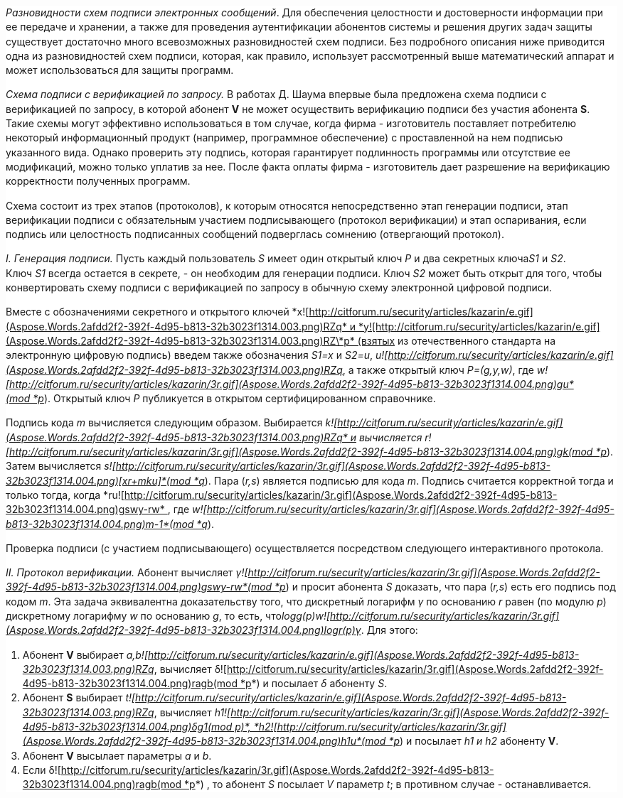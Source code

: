 *Разновидности схем подписи электронных сообщений*. Для обеспечения целостности и достоверности информации при ее передаче и хранении, а также для проведения аутентификации абонентов системы и решения других задач защиты существует достаточно много всевозможных разновидностей схем подписи. Без подробного описания ниже приводится одна из разновидностей схем подписи, которая, как правило, использует рассмотренный выше математический аппарат и может использоваться для защиты программ.

*Схема подписи с верификацией по запросу.* В работах Д. Шаума  впервые была предложена схема подписи с верификацией по запросу, в которой абонент **V** не может осуществить верификацию подписи без участия абонента **S**. Такие схемы могут эффективно использоваться в том случае, когда фирма - изготовитель поставляет потребителю некоторый информационный продукт (например, программное обеспечение) с проставленной на нем подписью указанного вида. Однако проверить эту подпись, которая гарантирует подлинность программы или отсутствие ее модификаций, можно только уплатив за нее. После факта оплаты фирма - изготовитель дает разрешение на верификацию корректности полученных программ.

Схема состоит из трех этапов (протоколов), к которым относятся непосредственно этап генерации подписи, этап верификации подписи с обязательным участием подписывающего (протокол верификации) и этап оспаривания, если подпись или целостность подписанных сообщений подверглась сомнению (отвергающий протокол).

*I. Генерация подписи.* Пусть каждый пользователь *S* имеет один открытый ключ *P* и два секретных ключа*S1* и *S2*. Ключ *S1* всегда остается в секрете, - он необходим для генерации подписи. Ключ *S2* может быть открыт для того, чтобы конвертировать схему подписи с верификацией по запросу в обычную схему электронной цифровой подписи.

Вместе с обозначениями секретного и открытого ключей *x![http://citforum.ru/security/articles/kazarin/e.gif](Aspose.Words.2afdd2f2-392f-4d95-b813-32b3023f1314.003.png)RZq* и *y![http://citforum.ru/security/articles/kazarin/e.gif](Aspose.Words.2afdd2f2-392f-4d95-b813-32b3023f1314.003.png)RZ\*p* (взятых из отечественного стандарта на электронную цифровую подпись) введем также обозначения *S1=x* и *S2=u*, *u![http://citforum.ru/security/articles/kazarin/e.gif](Aspose.Words.2afdd2f2-392f-4d95-b813-32b3023f1314.003.png)RZq*, а также открытый ключ *P=(g,y,w)*, где *w![http://citforum.ru/security/articles/kazarin/3r.gif](Aspose.Words.2afdd2f2-392f-4d95-b813-32b3023f1314.004.png)gu*(mod *p*). Открытый ключ *P* публикуется в открытом сертифицированном справочнике.

Подпись кода *m* вычисляется следующим образом. Выбирается *k![http://citforum.ru/security/articles/kazarin/e.gif](Aspose.Words.2afdd2f2-392f-4d95-b813-32b3023f1314.003.png)RZq* и вычисляется r![http://citforum.ru/security/articles/kazarin/3r.gif](Aspose.Words.2afdd2f2-392f-4d95-b813-32b3023f1314.004.png)gk(mod *p*). Затем вычисляется *s![http://citforum.ru/security/articles/kazarin/3r.gif](Aspose.Words.2afdd2f2-392f-4d95-b813-32b3023f1314.004.png)[xr+mku]*(mod *q*). Пара (*r,s*) является подписью для кода *m*. Подпись считается корректной тогда и только тогда, когда *ru![http://citforum.ru/security/articles/kazarin/3r.gif](Aspose.Words.2afdd2f2-392f-4d95-b813-32b3023f1314.004.png)gswy-rw* , где *w![http://citforum.ru/security/articles/kazarin/3r.gif](Aspose.Words.2afdd2f2-392f-4d95-b813-32b3023f1314.004.png)m-1*(mod *q*).

Проверка подписи (с участием подписывающего) осуществляется посредством следующего интерактивного протокола.

*II. Протокол верификации.* Абонент вычисляет *γ![http://citforum.ru/security/articles/kazarin/3r.gif](Aspose.Words.2afdd2f2-392f-4d95-b813-32b3023f1314.004.png)gswy-rw*(mod *p*) и просит абонента *S* доказать, что пара (*r,s*) есть его подпись под кодом *m*. Эта задача эквивалентна доказательству того, что дискретный логарифм *γ* по основанию *r* равен (по модулю *p*) дискретному логарифму *w* по основанию *g*, то есть, что*logg(p)w![http://citforum.ru/security/articles/kazarin/3r.gif](Aspose.Words.2afdd2f2-392f-4d95-b813-32b3023f1314.004.png)logr(p)γ*. Для этого:

1. Абонент **V** выбирает *a,b![http://citforum.ru/security/articles/kazarin/e.gif](Aspose.Words.2afdd2f2-392f-4d95-b813-32b3023f1314.003.png)RZq*, вычисляет δ![http://citforum.ru/security/articles/kazarin/3r.gif](Aspose.Words.2afdd2f2-392f-4d95-b813-32b3023f1314.004.png)ragb(mod *p*) и посылает *δ* абоненту *S*.
1. Абонент **S** выбирает *t![http://citforum.ru/security/articles/kazarin/e.gif](Aspose.Words.2afdd2f2-392f-4d95-b813-32b3023f1314.003.png)RZq*, вычисляет *h1![http://citforum.ru/security/articles/kazarin/3r.gif](Aspose.Words.2afdd2f2-392f-4d95-b813-32b3023f1314.004.png)δg1(mod p)*, *h2![http://citforum.ru/security/articles/kazarin/3r.gif](Aspose.Words.2afdd2f2-392f-4d95-b813-32b3023f1314.004.png)h1u*(mod *p*) и посылает *h1 и h2* абоненту **V**.
1. Абонент **V** высылает параметры *a* и *b*.
1. Если δ![http://citforum.ru/security/articles/kazarin/3r.gif](Aspose.Words.2afdd2f2-392f-4d95-b813-32b3023f1314.004.png)ragb(mod *p*) , то абонент *S* посылает *V* параметр *t*; в противном случае - останавливается.